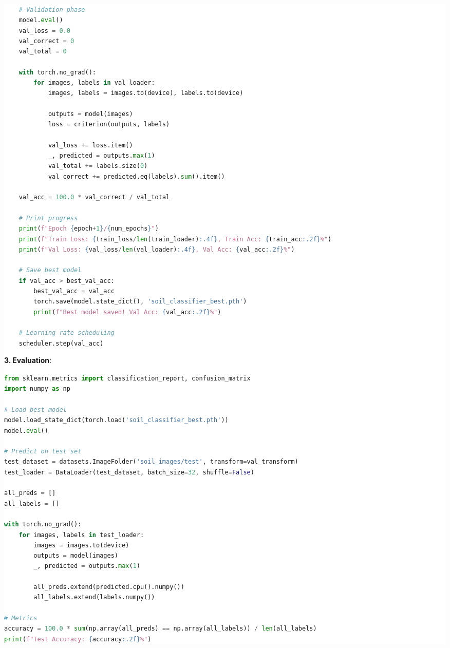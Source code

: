 ```python
    # Validation phase
    model.eval()
    val_loss = 0.0
    val_correct = 0
    val_total = 0

    with torch.no_grad():
        for images, labels in val_loader:
            images, labels = images.to(device), labels.to(device)

            outputs = model(images)
            loss = criterion(outputs, labels)

            val_loss += loss.item()
            _, predicted = outputs.max(1)
            val_total += labels.size(0)
            val_correct += predicted.eq(labels).sum().item()

    val_acc = 100.0 * val_correct / val_total

    # Print progress
    print(f"Epoch {epoch+1}/{num_epochs}")
    print(f"Train Loss: {train_loss/len(train_loader):.4f}, Train Acc: {train_acc:.2f}%")
    print(f"Val Loss: {val_loss/len(val_loader):.4f}, Val Acc: {val_acc:.2f}%")

    # Save best model
    if val_acc > best_val_acc:
        best_val_acc = val_acc
        torch.save(model.state_dict(), 'soil_classifier_best.pth')
        print(f"Best model saved! Val Acc: {val_acc:.2f}%")

    # Learning rate scheduling
    scheduler.step(val_acc)
```

**3. Evaluation**:
```python
from sklearn.metrics import classification_report, confusion_matrix
import numpy as np

# Load best model
model.load_state_dict(torch.load('soil_classifier_best.pth'))
model.eval()

# Predict on test set
test_dataset = datasets.ImageFolder('soil_images/test', transform=val_transform)
test_loader = DataLoader(test_dataset, batch_size=32, shuffle=False)

all_preds = []
all_labels = []

with torch.no_grad():
    for images, labels in test_loader:
        images = images.to(device)
        outputs = model(images)
        _, predicted = outputs.max(1)

        all_preds.extend(predicted.cpu().numpy())
        all_labels.extend(labels.numpy())

# Metrics
accuracy = 100.0 * sum(np.array(all_preds) == np.array(all_labels)) / len(all_labels)
print(f"Test Accuracy: {accuracy:.2f}%")

```